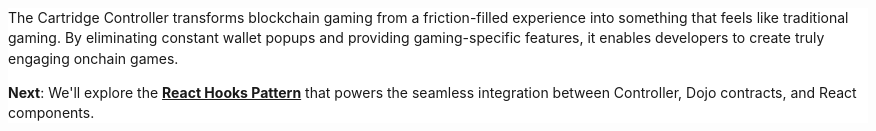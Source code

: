 
The Cartridge Controller transforms blockchain gaming from a friction-filled experience into something that feels like traditional gaming. By eliminating constant wallet popups and providing gaming-specific features, it enables developers to create truly engaging onchain games.

**Next**: We'll explore the [**React Hooks Pattern**](./06-react-hooks-pattern.md) that powers the seamless integration between Controller, Dojo contracts, and React components.
